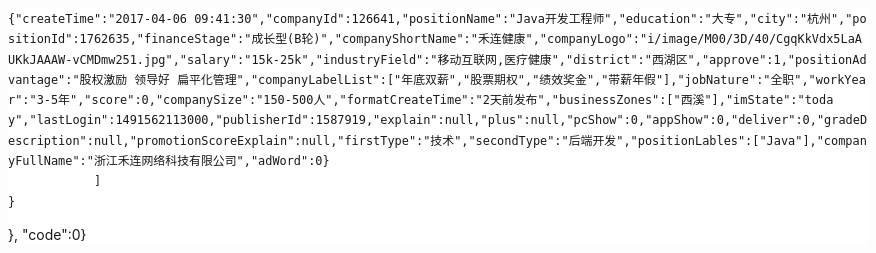 	{"createTime":"2017-04-06 09:41:30","companyId":126641,"positionName":"Java开发工程师","education":"大专","city":"杭州","positionId":1762635,"financeStage":"成长型(B轮)","companyShortName":"禾连健康","companyLogo":"i/image/M00/3D/40/CgqKkVdx5LaAUKkJAAAW-vCMDmw251.jpg","salary":"15k-25k","industryField":"移动互联网,医疗健康","district":"西湖区","approve":1,"positionAdvantage":"股权激励 领导好 扁平化管理","companyLabelList":["年底双薪","股票期权","绩效奖金","带薪年假"],"jobNature":"全职","workYear":"3-5年","score":0,"companySize":"150-500人","formatCreateTime":"2天前发布","businessZones":["西溪"],"imState":"today","lastLogin":1491562113000,"publisherId":1587919,"explain":null,"plus":null,"pcShow":0,"appShow":0,"deliver":0,"gradeDescription":null,"promotionScoreExplain":null,"firstType":"技术","secondType":"后端开发","positionLables":["Java"],"companyFullName":"浙江禾连网络科技有限公司","adWord":0}
				]
	}
},
"code":0}

